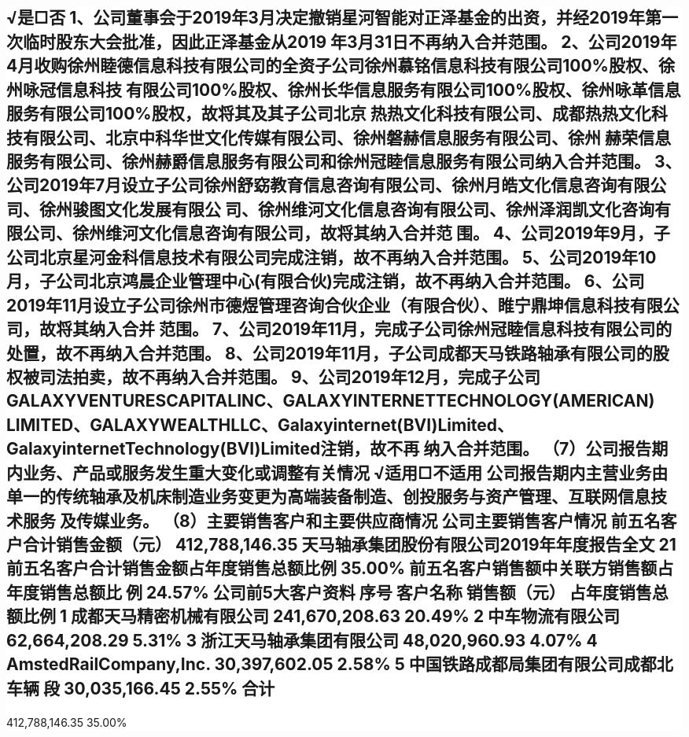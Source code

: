 √是□否
1、公司董事会于2019年3月决定撤销星河智能对正泽基金的出资，并经2019年第一次临时股东大会批准，因此正泽基金从2019
年3月31日不再纳入合并范围。
2、公司2019年4月收购徐州睦德信息科技有限公司的全资子公司徐州慕铭信息科技有限公司100%股权、徐州咏冠信息科技
有限公司100%股权、徐州长华信息服务有限公司100%股权、徐州咏革信息服务有限公司100%股权，故将其及其子公司北京
热热文化科技有限公司、成都热热文化科技有限公司、北京中科华世文化传媒有限公司、徐州磐赫信息服务有限公司、徐州
赫荣信息服务有限公司、徐州赫爵信息服务有限公司和徐州冠睦信息服务有限公司纳入合并范围。
3、公司2019年7月设立子公司徐州舒窈教育信息咨询有限公司、徐州月皓文化信息咨询有限公司、徐州骏图文化发展有限公
司、徐州维河文化信息咨询有限公司、徐州泽润凯文化咨询有限公司、徐州维河文化信息咨询有限公司，故将其纳入合并范
围。
4、公司2019年9月，子公司北京星河金科信息技术有限公司完成注销，故不再纳入合并范围。
5、公司2019年10月，子公司北京鸿晨企业管理中心(有限合伙)完成注销，故不再纳入合并范围。
6、公司2019年11月设立子公司徐州市德煜管理咨询合伙企业（有限合伙）、睢宁鼎坤信息科技有限公司，故将其纳入合并
范围。
7、公司2019年11月，完成子公司徐州冠睦信息科技有限公司的处置，故不再纳入合并范围。
8、公司2019年11月，子公司成都天马铁路轴承有限公司的股权被司法拍卖，故不再纳入合并范围。
9、公司2019年12月，完成子公司GALAXYVENTURESCAPITALINC、GALAXYINTERNETTECHNOLOGY(AMERICAN)
LIMITED、GALAXYWEALTHLLC、Galaxyinternet(BVI)Limited、GalaxyinternetTechnology(BVI)Limited注销，故不再
纳入合并范围。
（7）公司报告期内业务、产品或服务发生重大变化或调整有关情况
√适用□不适用
公司报告期内主营业务由单一的传统轴承及机床制造业务变更为高端装备制造、创投服务与资产管理、互联网信息技术服务
及传媒业务。
（8）主要销售客户和主要供应商情况
公司主要销售客户情况
前五名客户合计销售金额（元）
412,788,146.35
天马轴承集团股份有限公司2019年年度报告全文
21
前五名客户合计销售金额占年度销售总额比例
35.00%
前五名客户销售额中关联方销售额占年度销售总额比
例
24.57%
公司前5大客户资料
序号
客户名称
销售额（元）
占年度销售总额比例
1
成都天马精密机械有限公司
241,670,208.63
20.49%
2
中车物流有限公司
62,664,208.29
5.31%
3
浙江天马轴承集团有限公司
48,020,960.93
4.07%
4
AmstedRailCompany,Inc.
30,397,602.05
2.58%
5
中国铁路成都局集团有限公司成都北车辆
段
30,035,166.45
2.55%
合计
--
412,788,146.35
35.00%